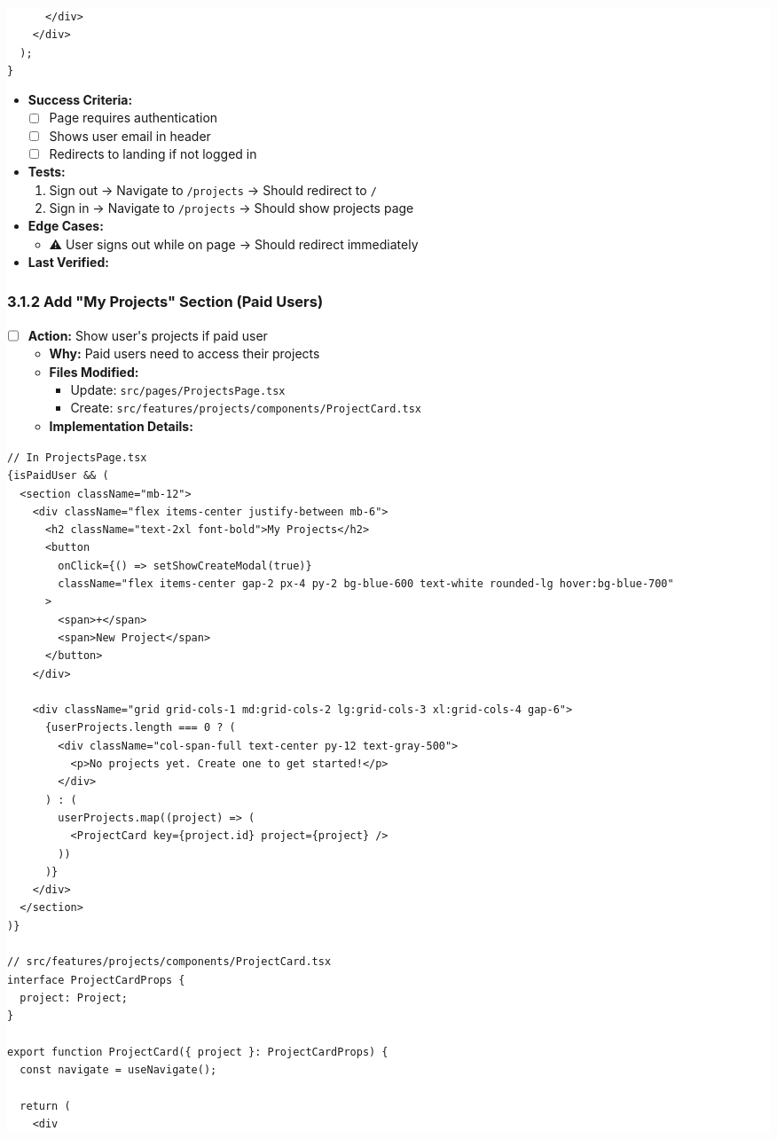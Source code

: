 ```tsx
      </div>
    </div>
  );
}
```
  - **Success Criteria:**
    - [ ] Page requires authentication
    - [ ] Shows user email in header
    - [ ] Redirects to landing if not logged in
  - **Tests:**
    1. Sign out → Navigate to `/projects` → Should redirect to `/`
    2. Sign in → Navigate to `/projects` → Should show projects page
  - **Edge Cases:**
    - ⚠️ User signs out while on page → Should redirect immediately
  - **Last Verified:**

### 3.1.2 Add "My Projects" Section (Paid Users)
- [ ] **Action:** Show user's projects if paid user
  - **Why:** Paid users need to access their projects
  - **Files Modified:**
    - Update: `src/pages/ProjectsPage.tsx`
    - Create: `src/features/projects/components/ProjectCard.tsx`
  - **Implementation Details:**
```tsx
// In ProjectsPage.tsx
{isPaidUser && (
  <section className="mb-12">
    <div className="flex items-center justify-between mb-6">
      <h2 className="text-2xl font-bold">My Projects</h2>
      <button
        onClick={() => setShowCreateModal(true)}
        className="flex items-center gap-2 px-4 py-2 bg-blue-600 text-white rounded-lg hover:bg-blue-700"
      >
        <span>+</span>
        <span>New Project</span>
      </button>
    </div>

    <div className="grid grid-cols-1 md:grid-cols-2 lg:grid-cols-3 xl:grid-cols-4 gap-6">
      {userProjects.length === 0 ? (
        <div className="col-span-full text-center py-12 text-gray-500">
          <p>No projects yet. Create one to get started!</p>
        </div>
      ) : (
        userProjects.map((project) => (
          <ProjectCard key={project.id} project={project} />
        ))
      )}
    </div>
  </section>
)}

// src/features/projects/components/ProjectCard.tsx
interface ProjectCardProps {
  project: Project;
}

export function ProjectCard({ project }: ProjectCardProps) {
  const navigate = useNavigate();

  return (
    <div
```